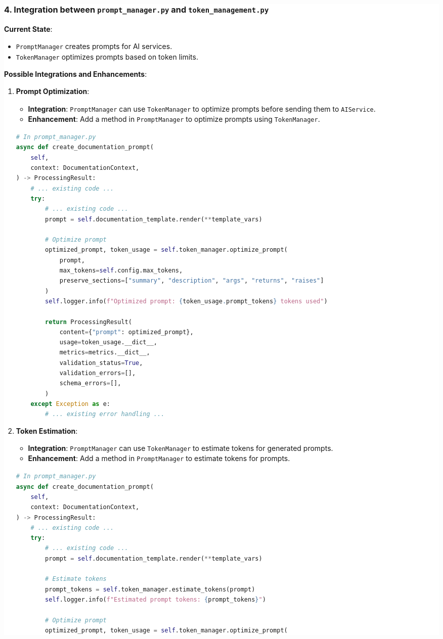 ### 4. **Integration between `prompt_manager.py` and `token_management.py`**

**Current State**:
- `PromptManager` creates prompts for AI services.
- `TokenManager` optimizes prompts based on token limits.

**Possible Integrations and Enhancements**:

1. **Prompt Optimization**:
   - **Integration**: `PromptManager` can use `TokenManager` to optimize prompts before sending them to `AIService`.
   - **Enhancement**: Add a method in `PromptManager` to optimize prompts using `TokenManager`.

   ```python
   # In prompt_manager.py
   async def create_documentation_prompt(
       self,
       context: DocumentationContext,
   ) -> ProcessingResult:
       # ... existing code ...
       try:
           # ... existing code ...
           prompt = self.documentation_template.render(**template_vars)
           
           # Optimize prompt
           optimized_prompt, token_usage = self.token_manager.optimize_prompt(
               prompt,
               max_tokens=self.config.max_tokens,
               preserve_sections=["summary", "description", "args", "returns", "raises"]
           )
           self.logger.info(f"Optimized prompt: {token_usage.prompt_tokens} tokens used")

           return ProcessingResult(
               content={"prompt": optimized_prompt},
               usage=token_usage.__dict__,
               metrics=metrics.__dict__,
               validation_status=True,
               validation_errors=[],
               schema_errors=[],
           )
       except Exception as e:
           # ... existing error handling ...
   ```

2. **Token Estimation**:
   - **Integration**: `PromptManager` can use `TokenManager` to estimate tokens for generated prompts.
   - **Enhancement**: Add a method in `PromptManager` to estimate tokens for prompts.

   ```python
   # In prompt_manager.py
   async def create_documentation_prompt(
       self,
       context: DocumentationContext,
   ) -> ProcessingResult:
       # ... existing code ...
       try:
           # ... existing code ...
           prompt = self.documentation_template.render(**template_vars)
           
           # Estimate tokens
           prompt_tokens = self.token_manager.estimate_tokens(prompt)
           self.logger.info(f"Estimated prompt tokens: {prompt_tokens}")

           # Optimize prompt
           optimized_prompt, token_usage = self.token_manager.optimize_prompt(
   ```